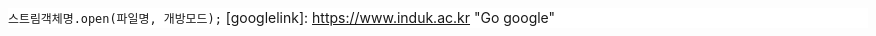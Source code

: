   ``` 스트림객체명.open(파일명, 개방모드); ```
[googlelink]: https://www.induk.ac.kr "Go google"

[id]: URL "Optional Title here"